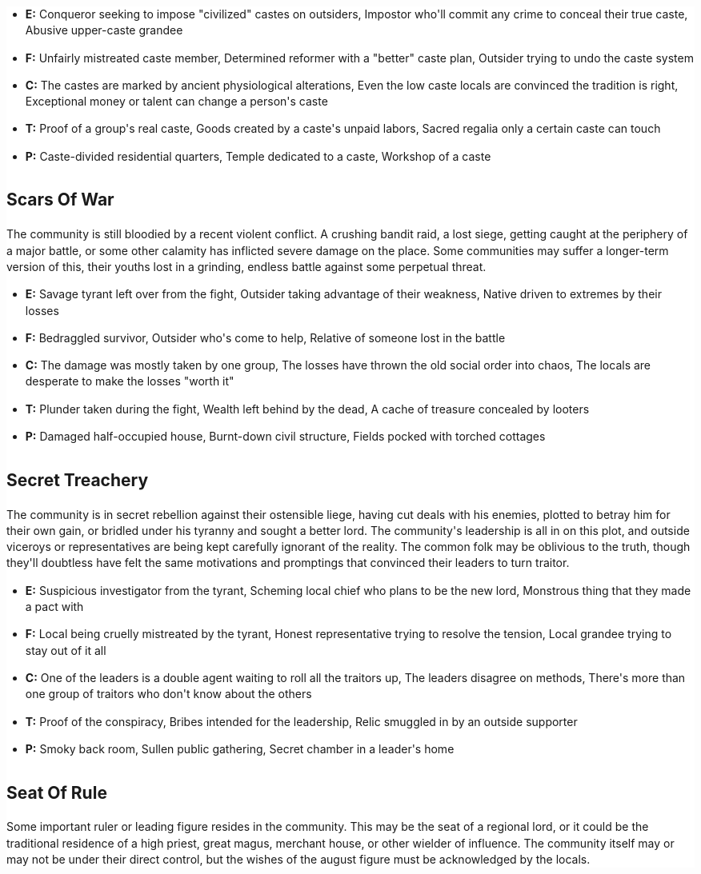 - **E:** Conqueror seeking to impose "civilized" castes on outsiders, Impostor who'll commit any crime to conceal their true caste, Abusive upper-caste grandee

- **F:** Unfairly mistreated caste member, Determined reformer with a "better" caste plan, Outsider trying to undo the caste system

- **C:** The castes are marked by ancient physiological alterations, Even the low caste locals are convinced the tradition is right, Exceptional money or talent can change a person's caste

- **T:** Proof of a group's real caste, Goods created by a caste's unpaid labors, Sacred regalia only a certain caste can touch

- **P:** Caste-divided residential quarters, Temple dedicated to a caste, Workshop of a caste

## Scars Of War
 The community is still bloodied by a recent violent conflict. A crushing bandit raid, a lost siege, getting caught at the periphery of a major battle, or some other calamity has inflicted severe damage on the place. Some communities may suffer a longer-term version of this, their youths lost in a grinding, endless battle against some perpetual threat. 

- **E:** Savage tyrant left over from the fight, Outsider taking advantage of their weakness, Native driven to extremes by their losses

- **F:** Bedraggled survivor, Outsider who's come to help, Relative of someone lost in the battle

- **C:** The damage was mostly taken by one group, The losses have thrown the old social order into chaos, The locals are desperate to make the losses "worth it"

- **T:** Plunder taken during the fight, Wealth left behind by the dead, A cache of treasure concealed by looters

- **P:** Damaged half-occupied house, Burnt-down civil structure, Fields pocked with torched cottages

## Secret Treachery
 The community is in secret rebellion against their ostensible liege, having cut deals with his enemies, plotted to betray him for their own gain, or bridled under his tyranny and sought a better lord. The community's leadership is all in on this plot, and outside viceroys or representatives are being kept carefully ignorant of the reality. The common folk may be oblivious to the truth, though they'll doubtless have felt the same motivations and promptings that convinced their leaders to turn traitor. 

- **E:** Suspicious investigator from the tyrant, Scheming local chief who plans to be the new lord, Monstrous thing that they made a pact with

- **F:** Local being cruelly mistreated by the tyrant, Honest representative trying to resolve the tension, Local grandee trying to stay out of it all

- **C:** One of the leaders is a double agent waiting to roll all the traitors up, The leaders disagree on methods, There's more than one group of traitors who don't know about the others

- **T:** Proof of the conspiracy, Bribes intended for the leadership, Relic smuggled in by an outside supporter

- **P:** Smoky back room, Sullen public gathering, Secret chamber in a leader's home

## Seat Of Rule
 Some important ruler or leading figure resides in the community. This may be the seat of a regional lord, or it could be the traditional residence of a high priest, great magus, merchant house, or other wielder of influence. The community itself may or may not be under their direct control, but the wishes of the august figure must be acknowledged by the locals. 
